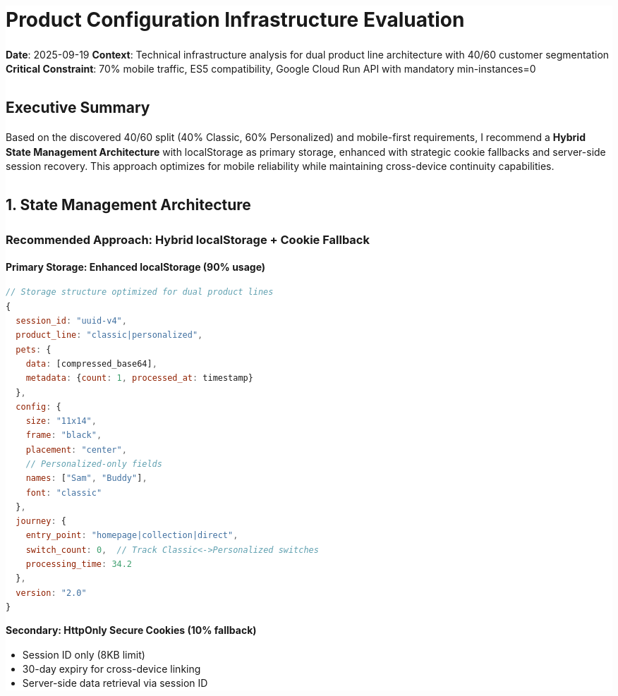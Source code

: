 # Product Configuration Infrastructure Evaluation

**Date**: 2025-09-19
**Context**: Technical infrastructure analysis for dual product line architecture with 40/60 customer segmentation
**Critical Constraint**: 70% mobile traffic, ES5 compatibility, Google Cloud Run API with mandatory min-instances=0

## Executive Summary

Based on the discovered 40/60 split (40% Classic, 60% Personalized) and mobile-first requirements, I recommend a **Hybrid State Management Architecture** with localStorage as primary storage, enhanced with strategic cookie fallbacks and server-side session recovery. This approach optimizes for mobile reliability while maintaining cross-device continuity capabilities.

## 1. State Management Architecture

### Recommended Approach: Hybrid localStorage + Cookie Fallback

**Primary Storage: Enhanced localStorage (90% usage)**
```javascript
// Storage structure optimized for dual product lines
{
  session_id: "uuid-v4",
  product_line: "classic|personalized",
  pets: {
    data: [compressed_base64],
    metadata: {count: 1, processed_at: timestamp}
  },
  config: {
    size: "11x14",
    frame: "black",
    placement: "center",
    // Personalized-only fields
    names: ["Sam", "Buddy"],
    font: "classic"
  },
  journey: {
    entry_point: "homepage|collection|direct",
    switch_count: 0,  // Track Classic<->Personalized switches
    processing_time: 34.2
  },
  version: "2.0"
}
```

**Secondary: HttpOnly Secure Cookies (10% fallback)**
- Session ID only (8KB limit)
- 30-day expiry for cross-device linking
- Server-side data retrieval via session ID
